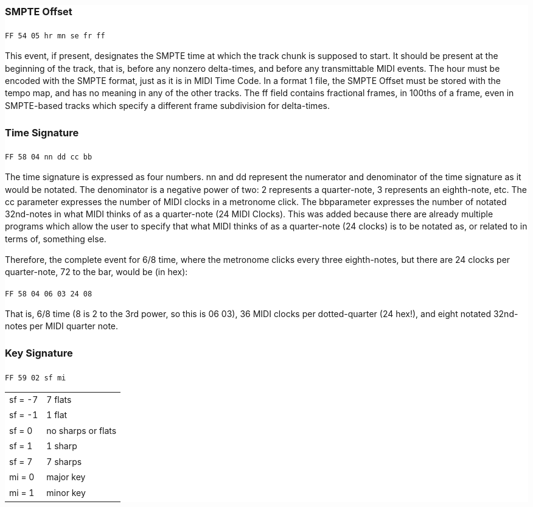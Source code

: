### SMPTE Offset

```xml
FF 54 05 hr mn se fr ff
```

This event, if present, designates the SMPTE time at which the track chunk is supposed to start. It should be present at the beginning of the track, that is, before any nonzero delta-times, and before any transmittable MIDI events. The hour must be encoded with the SMPTE format, just as it is in MIDI Time Code. In a format 1 file, the SMPTE Offset must be stored with the tempo map, and has no meaning in any of the other tracks. The ff field contains fractional frames, in 100ths of a frame, even in SMPTE-based tracks which specify a different frame subdivision for delta-times.

### Time Signature

```xml
FF 58 04 nn dd cc bb
```

The time signature is expressed as four numbers. nn and dd represent the numerator and denominator of the time signature as it would be notated. The denominator is a negative power of two: 2 represents a quarter-note, 3 represents an eighth-note, etc. The cc parameter expresses the number of MIDI clocks in a metronome click. The bbparameter expresses the number of notated 32nd-notes in what MIDI thinks of as a quarter-note (24 MIDI Clocks). This was added because there are already multiple programs which allow the user to specify that what MIDI thinks of as a quarter-note (24 clocks) is to be notated as, or related to in terms of, something else.

Therefore, the complete event for 6/8 time, where the metronome clicks every three eighth-notes, but there are 24 clocks per quarter-note, 72 to the bar, would be (in hex):

```xml
FF 58 04 06 03 24 08
```

That is, 6/8 time (8 is 2 to the 3rd power, so this is 06 03), 36 MIDI clocks per dotted-quarter (24 hex!), and eight notated 32nd-notes per MIDI quarter note.

### Key Signature

```xml
FF 59 02 sf mi
```

|         |                    |
| :------ | :----------------- |
| sf = -7 | 7 flats            |
| sf = -1 | 1 flat             |
| sf = 0  | no sharps or flats |
| sf = 1  | 1 sharp            |
| sf = 7  | 7 sharps           |
| mi = 0  | major key          |
| mi = 1  | minor key          |
